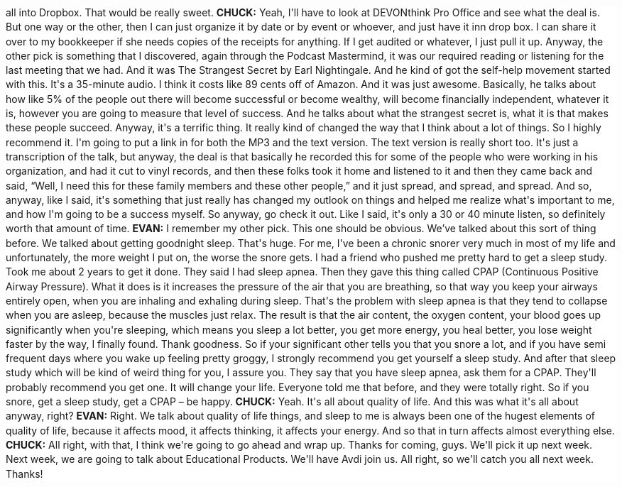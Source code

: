 all into Dropbox. That would be really sweet. **CHUCK:** Yeah, I'll have to look at ‎DEVONthink Pro Office and see what the deal is. But one way or the other, then I can just organize it by date or by event or whoever, and just have it inn drop box. I can share it over to my bookkeeper if she needs copies of the receipts for anything. If I get audited or whatever, I just pull it up. Anyway, the other pick is something that I discovered, again through the Podcast Mastermind, it was our required reading or listening for the last meeting that we had. And it was The Strangest Secret by Earl Nightingale. And he kind of got the self-help movement started with this. It's a 35-minute audio. I think it costs like 89 cents off of Amazon. And it was just awesome. Basically, he talks about how like 5% of the people out there will become successful or become wealthy, will become financially independent, whatever it is, however you are going to measure that level of success. And he talks about what the strangest secret is, what it is that makes these people succeed. Anyway, it's a terrific thing. It really kind of changed the way that I think about a lot of things. So I highly recommend it. I'm going to put a link in for both the MP3 and the text version. The text version is really short too. It's just a transcription of the talk, but anyway, the deal is that basically he recorded this for some of the people who were working in his organization, and had it cut to vinyl records, and then these folks took it home and listened to it and then they came back and said, “Well, I need this for these family members and these other people,” and it just spread, and spread, and spread. And so, anyway, like I said, it's something that just really has changed my outlook on things and helped me realize what's important to me, and how I'm going to be a success myself. So anyway, go check it out. Like I said, it's only a 30 or 40 minute listen, so definitely worth that amount of time. **EVAN:** I remember my other pick. This one should be obvious. We’ve talked about this sort of thing before. We talked about getting goodnight sleep. That's huge. For me, I've been a chronic snorer very much in most of my life and unfortunately, the more weight I put on, the worse the snore gets. I had a friend who pushed me pretty hard to get a sleep study. Took me about 2 years to get it done. They said I had sleep apnea. Then they gave this thing called CPAP (Continuous Positive Airway Pressure). What it does is it increases the pressure of the air that you are breathing, so that way you keep your airways entirely open, when you are inhaling and exhaling during sleep. That's the problem with sleep apnea is that they tend to collapse when you are asleep, because the muscles just relax. The result is that the air content, the oxygen content, your blood goes up significantly when you're sleeping, which means you sleep a lot better, you get more energy, you heal better, you lose weight faster by the way, I finally found. Thank goodness. So if your significant other tells you that you snore a lot, and if you have semi frequent days where you wake up feeling pretty groggy, I strongly recommend you get yourself a sleep study. And after that sleep study which will be kind of weird thing for you, I assure you. They say that you have sleep apnea, ask them for a CPAP. They'll probably recommend you get one. It will change your life. Everyone told me that before, and they were totally right. So if you snore, get a sleep study, get a CPAP – be happy. **CHUCK:** Yeah. It's all about quality of life. And this was what it's all about anyway, right? **EVAN:** Right. We talk about quality of life things, and sleep to me is always been one of the hugest elements of quality of life, because it affects mood, it affects thinking, it affects your energy. And so that in turn affects almost everything else. **CHUCK:** All right, with that, I think we're going to go ahead and wrap up. Thanks for coming, guys. We'll pick it up next week. Next week, we are going to talk about Educational Products. We'll have Avdi join us. All right, so we'll catch you all next week. Thanks!
